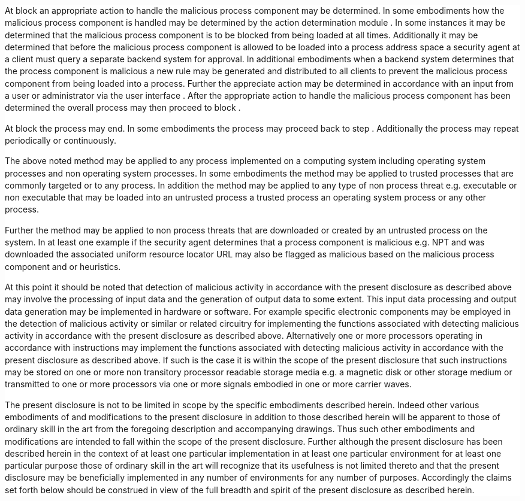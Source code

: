 At block an appropriate action to handle the malicious process component may be determined. In some embodiments how the malicious process component is handled may be determined by the action determination module . In some instances it may be determined that the malicious process component is to be blocked from being loaded at all times. Additionally it may be determined that before the malicious process component is allowed to be loaded into a process address space a security agent at a client must query a separate backend system for approval. In additional embodiments when a backend system determines that the process component is malicious a new rule may be generated and distributed to all clients to prevent the malicious process component from being loaded into a process. Further the appreciate action may be determined in accordance with an input from a user or administrator via the user interface . After the appropriate action to handle the malicious process component has been determined the overall process may then proceed to block .

At block the process may end. In some embodiments the process may proceed back to step . Additionally the process may repeat periodically or continuously.

The above noted method may be applied to any process implemented on a computing system including operating system processes and non operating system processes. In some embodiments the method may be applied to trusted processes that are commonly targeted or to any process. In addition the method may be applied to any type of non process threat e.g. executable or non executable that may be loaded into an untrusted process a trusted process an operating system process or any other process.

Further the method may be applied to non process threats that are downloaded or created by an untrusted process on the system. In at least one example if the security agent determines that a process component is malicious e.g. NPT and was downloaded the associated uniform resource locator URL may also be flagged as malicious based on the malicious process component and or heuristics.

At this point it should be noted that detection of malicious activity in accordance with the present disclosure as described above may involve the processing of input data and the generation of output data to some extent. This input data processing and output data generation may be implemented in hardware or software. For example specific electronic components may be employed in the detection of malicious activity or similar or related circuitry for implementing the functions associated with detecting malicious activity in accordance with the present disclosure as described above. Alternatively one or more processors operating in accordance with instructions may implement the functions associated with detecting malicious activity in accordance with the present disclosure as described above. If such is the case it is within the scope of the present disclosure that such instructions may be stored on one or more non transitory processor readable storage media e.g. a magnetic disk or other storage medium or transmitted to one or more processors via one or more signals embodied in one or more carrier waves.

The present disclosure is not to be limited in scope by the specific embodiments described herein. Indeed other various embodiments of and modifications to the present disclosure in addition to those described herein will be apparent to those of ordinary skill in the art from the foregoing description and accompanying drawings. Thus such other embodiments and modifications are intended to fall within the scope of the present disclosure. Further although the present disclosure has been described herein in the context of at least one particular implementation in at least one particular environment for at least one particular purpose those of ordinary skill in the art will recognize that its usefulness is not limited thereto and that the present disclosure may be beneficially implemented in any number of environments for any number of purposes. Accordingly the claims set forth below should be construed in view of the full breadth and spirit of the present disclosure as described herein.

